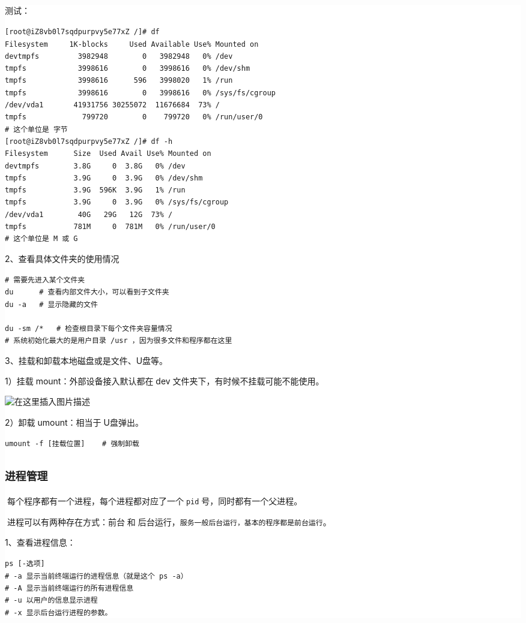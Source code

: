 测试：

```shell
[root@iZ8vb0l7sqdpurpvy5e77xZ /]# df
Filesystem     1K-blocks     Used Available Use% Mounted on
devtmpfs         3982948        0   3982948   0% /dev
tmpfs            3998616        0   3998616   0% /dev/shm
tmpfs            3998616      596   3998020   1% /run
tmpfs            3998616        0   3998616   0% /sys/fs/cgroup
/dev/vda1       41931756 30255072  11676684  73% /
tmpfs             799720        0    799720   0% /run/user/0
# 这个单位是 字节
[root@iZ8vb0l7sqdpurpvy5e77xZ /]# df -h
Filesystem      Size  Used Avail Use% Mounted on
devtmpfs        3.8G     0  3.8G   0% /dev
tmpfs           3.9G     0  3.9G   0% /dev/shm
tmpfs           3.9G  596K  3.9G   1% /run
tmpfs           3.9G     0  3.9G   0% /sys/fs/cgroup
/dev/vda1        40G   29G   12G  73% /
tmpfs           781M     0  781M   0% /run/user/0
# 这个单位是 M 或 G
```

2、查看具体文件夹的使用情况

```shell
# 需要先进入某个文件夹
du		# 查看内部文件大小，可以看到子文件夹
du -a 	# 显示隐藏的文件

du -sm /*	# 检查根目录下每个文件夹容量情况
# 系统初始化最大的是用户目录 /usr ，因为很多文件和程序都在这里
```

3、挂载和卸载本地磁盘或是文件、U盘等。

1）挂载 mount：外部设备接入默认都在 dev 文件夹下，有时候不挂载可能不能使用。

![在这里插入图片描述](https://img-blog.csdnimg.cn/20210116144426865.png)

2）卸载 umount：相当于 U盘弹出。

```shell
umount -f [挂载位置] 	# 强制卸载
```

## `进程管理`

​		每个程序都有一个进程，每个进程都对应了一个 `pid` 号，同时都有一个父进程。

​		进程可以有两种存在方式：前台 和 后台运行，`服务一般后台运行，基本的程序都是前台运行`。

1、查看进程信息：

```shell
ps [-选项]
# -a 显示当前终端运行的进程信息（就是这个 ps -a）
# -A 显示当前终端运行的所有进程信息
# -u 以用户的信息显示进程
# -x 显示后台运行进程的参数。
```
